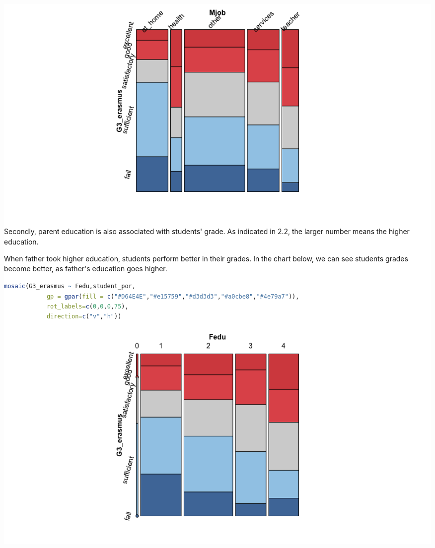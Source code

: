![](FP_parents_profile_v1_files/figure-markdown_github/fig4.3.3.2-1.png)

Secondly, parent education is also associated with students' grade. As indicated in 2.2, the larger number means the higher education.

When father took higher education, students perform better in their grades. In the chart below, we can see students grades become better, as father's education goes higher.

``` r
mosaic(G3_erasmus ~ Fedu,student_por,
            gp = gpar(fill = c("#D64E4E","#e15759","#d3d3d3","#a0cbe8","#4e79a7")),
            rot_labels=c(0,0,0,75),
            direction=c("v","h"))
```

![](FP_parents_profile_v1_files/figure-markdown_github/fig4.3.3.3-1.png)
